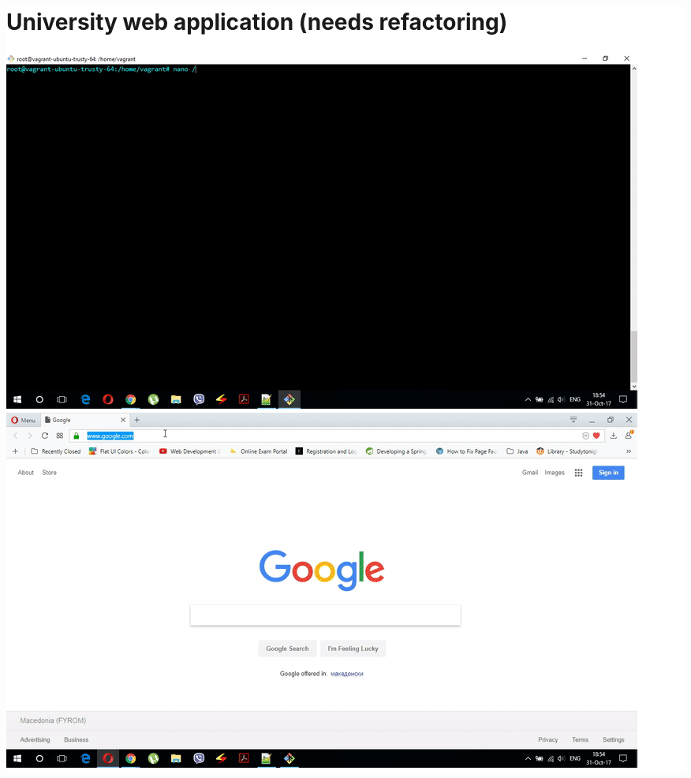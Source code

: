 # University web application (needs refactoring)

<img src="./media/gif1.gif" width="800" height="450" />
<img src="./media/gif2.gif" width="800" height="450" />